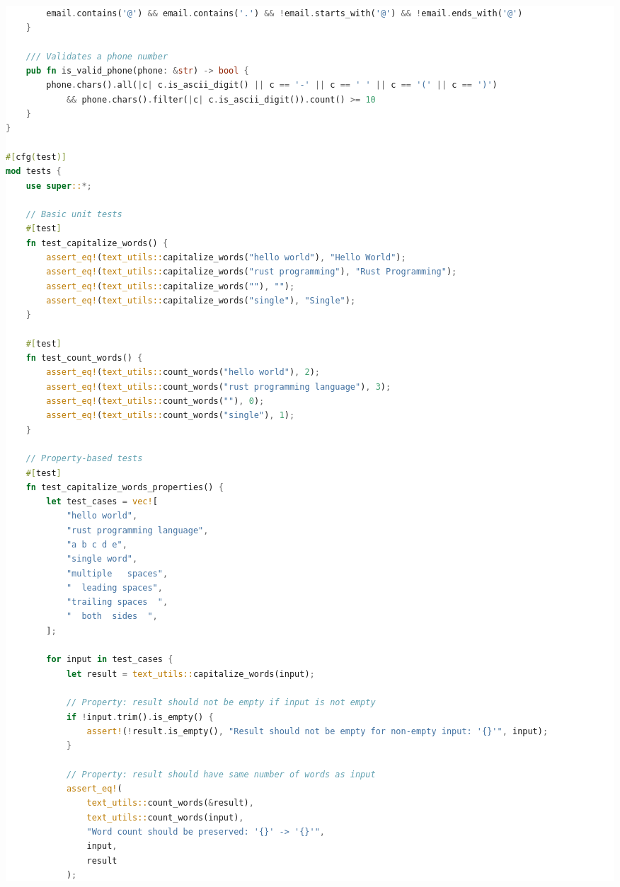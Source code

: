```rust
        email.contains('@') && email.contains('.') && !email.starts_with('@') && !email.ends_with('@')
    }
    
    /// Validates a phone number
    pub fn is_valid_phone(phone: &str) -> bool {
        phone.chars().all(|c| c.is_ascii_digit() || c == '-' || c == ' ' || c == '(' || c == ')')
            && phone.chars().filter(|c| c.is_ascii_digit()).count() >= 10
    }
}

#[cfg(test)]
mod tests {
    use super::*;
    
    // Basic unit tests
    #[test]
    fn test_capitalize_words() {
        assert_eq!(text_utils::capitalize_words("hello world"), "Hello World");
        assert_eq!(text_utils::capitalize_words("rust programming"), "Rust Programming");
        assert_eq!(text_utils::capitalize_words(""), "");
        assert_eq!(text_utils::capitalize_words("single"), "Single");
    }
    
    #[test]
    fn test_count_words() {
        assert_eq!(text_utils::count_words("hello world"), 2);
        assert_eq!(text_utils::count_words("rust programming language"), 3);
        assert_eq!(text_utils::count_words(""), 0);
        assert_eq!(text_utils::count_words("single"), 1);
    }
    
    // Property-based tests
    #[test]
    fn test_capitalize_words_properties() {
        let test_cases = vec![
            "hello world",
            "rust programming language",
            "a b c d e",
            "single word",
            "multiple   spaces",
            "  leading spaces",
            "trailing spaces  ",
            "  both  sides  ",
        ];
        
        for input in test_cases {
            let result = text_utils::capitalize_words(input);
            
            // Property: result should not be empty if input is not empty
            if !input.trim().is_empty() {
                assert!(!result.is_empty(), "Result should not be empty for non-empty input: '{}'", input);
            }
            
            // Property: result should have same number of words as input
            assert_eq!(
                text_utils::count_words(&result),
                text_utils::count_words(input),
                "Word count should be preserved: '{}' -> '{}'",
                input,
                result
            );
```